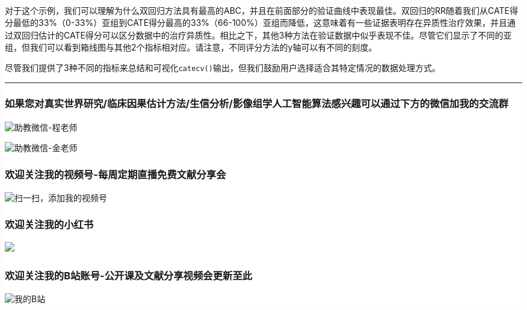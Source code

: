 
对于这个示例，我们可以理解为什么双回归方法具有最高的ABC，并且在前面部分的验证曲线中表现最佳。双回归的RR随着我们从CATE得分最低的33%（0-33%）亚组到CATE得分最高的33%（66-100%）亚组而降低，这意味着有一些证据表明存在异质性治疗效果，并且通过双回归估计的CATE得分可以区分数据中的治疗异质性。相比之下，其他3种方法在验证数据中似乎表现不佳。尽管它们显示了不同的亚组，但我们可以看到箱线图与其他2个指标相对应。请注意，不同评分方法的y轴可以有不同的刻度。

尽管我们提供了3种不同的指标来总结和可视化`catecv()`输出，但我们鼓励用户选择适合其特定情况的数据处理方式。



------

### 如果您对真实世界研究/临床因果估计方法/生信分析/影像组学人工智能算法感兴趣可以**通过下方的微信加我的交流群**


![助教微信-程老师](https://files.mdnice.com/user/36552/93c71ef7-fa22-4e39-a85a-436ebfdbdf68.jpg)


![助教微信-金老师](https://files.mdnice.com/user/36552/4bf8b757-2907-4179-b5df-14419eb92e90.jpg)


### 欢迎关注我的视频号-**每周定期直播免费文献分享会**


![扫一扫，添加我的视频号](https://files.mdnice.com/user/36552/bb758dda-5031-48df-a061-51f549c5b61b.jpg)


### 欢迎关注我的小红书


![](https://files.mdnice.com/user/36552/b41c6e34-0ad7-43c3-b5d0-30296a9b2022.jpg)


### 欢迎关注我的B站账号-**公开课及文献分享视频会更新至此**



![我的B站](https://files.mdnice.com/user/36552/167c6dc1-6d6e-40b3-b6c8-3379489d5c2e.jpg)




